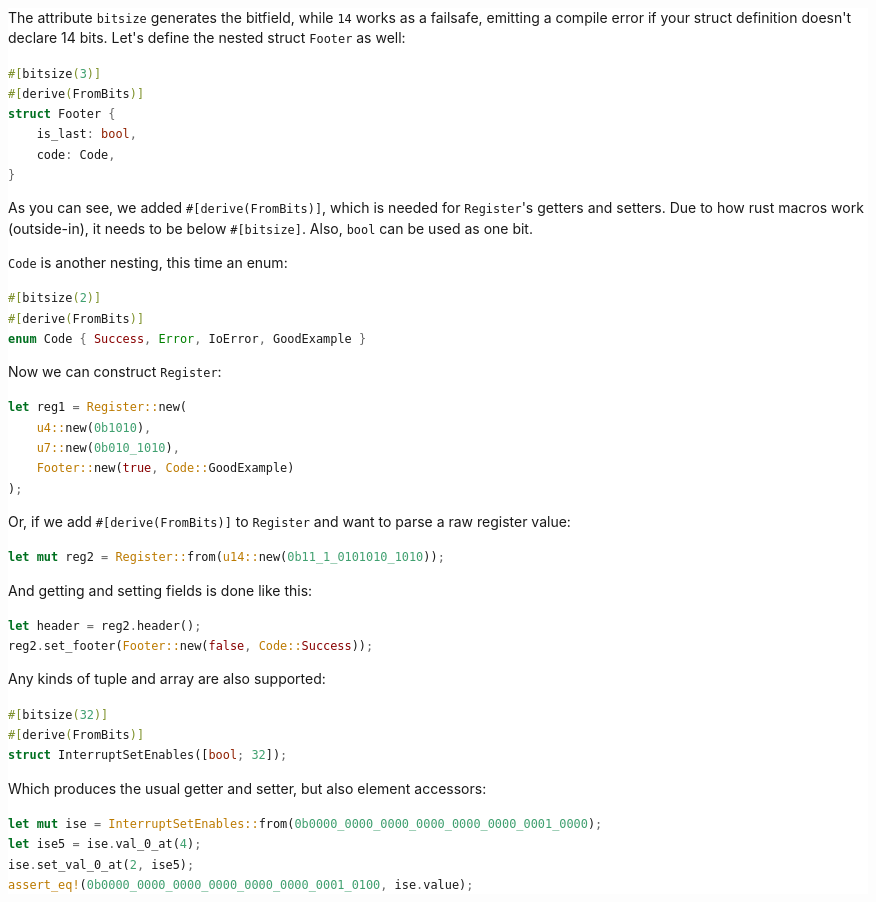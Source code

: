 The attribute `bitsize` generates the bitfield, while `14` works as a failsafe, emitting a compile error if your struct definition doesn't declare 14 bits.
Let's define the nested struct `Footer` as well:

```rust
#[bitsize(3)]
#[derive(FromBits)]
struct Footer {
    is_last: bool,
    code: Code,
}
```

As you can see, we added `#[derive(FromBits)]`, which is needed for `Register`'s getters and setters.
Due to how rust macros work (outside-in), it needs to be below `#[bitsize]`.
Also, `bool` can be used as one bit.

`Code` is another nesting, this time an enum:

```rust
#[bitsize(2)]
#[derive(FromBits)]
enum Code { Success, Error, IoError, GoodExample }
```

Now we can construct `Register`:

```rust
let reg1 = Register::new(
    u4::new(0b1010),
    u7::new(0b010_1010),
    Footer::new(true, Code::GoodExample)
);
```

Or, if we add `#[derive(FromBits)]` to `Register` and want to parse a raw register value:

```rust
let mut reg2 = Register::from(u14::new(0b11_1_0101010_1010));
```

And getting and setting fields is done like this:

```rust
let header = reg2.header();
reg2.set_footer(Footer::new(false, Code::Success));
```

Any kinds of tuple and array are also supported:

```rust
#[bitsize(32)]
#[derive(FromBits)]
struct InterruptSetEnables([bool; 32]);
```

Which produces the usual getter and setter, but also element accessors:

```rust
let mut ise = InterruptSetEnables::from(0b0000_0000_0000_0000_0000_0000_0001_0000);
let ise5 = ise.val_0_at(4);
ise.set_val_0_at(2, ise5);
assert_eq!(0b0000_0000_0000_0000_0000_0000_0001_0100, ise.value);
```


[//]: # (keep this fixed to the version in .github/workflows/ci.yml, rust-toolchain.toml)
[^*]: This is just a weird rustc regression or my setup or sth, not representative.